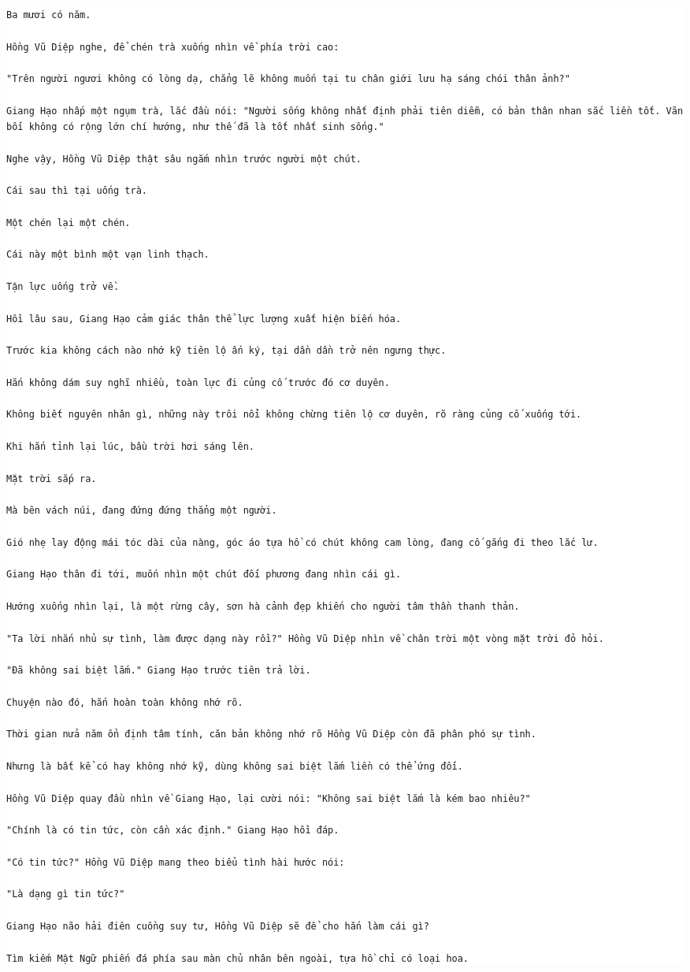 	Ba mươi có năm.

	Hồng Vũ Diệp nghe, để chén trà xuống nhìn về phía trời cao:

	"Trên người ngươi không có lòng dạ, chẳng lẽ không muốn tại tu chân giới lưu hạ sáng chói thân ảnh?"

	Giang Hạo nhấp một ngụm trà, lắc đầu nói: "Người sống không nhất định phải tiên diễm, có bản thân nhan sắc liền tốt. Vãn bối không có rộng lớn chí hướng, như thế đã là tốt nhất sinh sống."

	Nghe vậy, Hồng Vũ Diệp thật sâu ngắm nhìn trước người một chút.

	Cái sau thì tại uống trà.

	Một chén lại một chén.

	Cái này một bình một vạn linh thạch.

	Tận lực uống trở về.

	Hồi lâu sau, Giang Hạo cảm giác thân thể lực lượng xuất hiện biến hóa.

	Trước kia không cách nào nhớ kỹ tiên lộ ấn ký, tại dần dần trở nên ngưng thực.

	Hắn không dám suy nghĩ nhiều, toàn lực đi củng cố trước đó cơ duyên.

	Không biết nguyên nhân gì, những này trôi nổi không chừng tiên lộ cơ duyên, rõ ràng củng cố xuống tới.

	Khi hắn tỉnh lại lúc, bầu trời hơi sáng lên.

	Mặt trời sắp ra.

	Mà bên vách núi, đang đứng đứng thẳng một người.

	Gió nhẹ lay động mái tóc dài của nàng, góc áo tựa hồ có chút không cam lòng, đang cố gắng đi theo lắc lư.

	Giang Hạo thân đi tới, muốn nhìn một chút đối phương đang nhìn cái gì.

	Hướng xuống nhìn lại, là một rừng cây, sơn hà cảnh đẹp khiến cho người tâm thần thanh thản.

	"Ta lời nhắn nhủ sự tình, làm được dạng này rồi?" Hồng Vũ Diệp nhìn về chân trời một vòng mặt trời đỏ hỏi.

	"Đã không sai biệt lắm." Giang Hạo trước tiên trả lời.

	Chuyện nào đó, hắn hoàn toàn không nhớ rõ.

	Thời gian nửa năm ổn định tâm tính, căn bản không nhớ rõ Hồng Vũ Diệp còn đã phân phó sự tình.

	Nhưng là bất kể có hay không nhớ kỹ, dùng không sai biệt lắm liền có thể ứng đối.

	Hồng Vũ Diệp quay đầu nhìn về Giang Hạo, lại cười nói: "Không sai biệt lắm là kém bao nhiêu?"

	"Chính là có tin tức, còn cần xác định." Giang Hạo hồi đáp.

	"Có tin tức?" Hồng Vũ Diệp mang theo biểu tình hài hước nói:

	"Là dạng gì tin tức?"

	Giang Hạo não hải điên cuồng suy tư, Hồng Vũ Diệp sẽ để cho hắn làm cái gì?

	Tìm kiếm Mật Ngữ phiến đá phía sau màn chủ nhân bên ngoài, tựa hồ chỉ có loại hoa.
